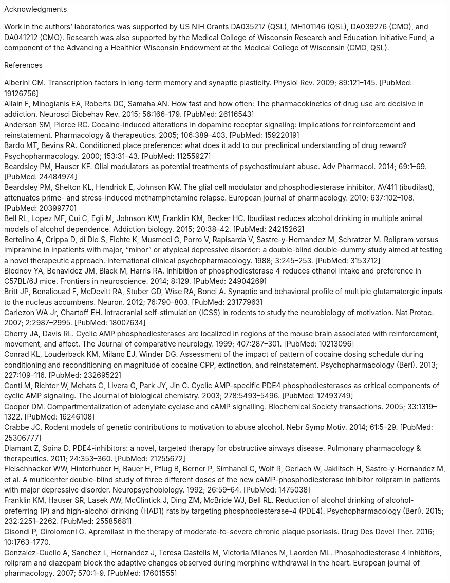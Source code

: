 Acknowledgments

Work in the authors’ laboratories was supported by US NIH Grants DA035217 (QSL), MH101146 (QSL), DA039276 (CMO), and DA041212 (CMO). Research was also supported by the Medical College of Wisconsin Research and Education Initiative Fund, a component of the Advancing a Healthier Wisconsin Endowment at the Medical College of Wisconsin (CMO, QSL).

References

Alberini CM. Transcription factors in long-term memory and synaptic plasticity. Physiol Rev. 2009; 89:121–145. [PubMed: 19126756]   
Allain F, Minogianis EA, Roberts DC, Samaha AN. How fast and how often: The pharmacokinetics of drug use are decisive in addiction. Neurosci Biobehav Rev. 2015; 56:166–179. [PubMed: 26116543]   
Anderson SM, Pierce RC. Cocaine-induced alterations in dopamine receptor signaling: implications for reinforcement and reinstatement. Pharmacology & therapeutics. 2005; 106:389–403. [PubMed: 15922019]   
Bardo MT, Bevins RA. Conditioned place preference: what does it add to our preclinical understanding of drug reward? Psychopharmacology. 2000; 153:31–43. [PubMed: 11255927]   
Beardsley PM, Hauser KF. Glial modulators as potential treatments of psychostimulant abuse. Adv Pharmacol. 2014; 69:1–69. [PubMed: 24484974]   
Beardsley PM, Shelton KL, Hendrick E, Johnson KW. The glial cell modulator and phosphodiesterase inhibitor, AV411 (ibudilast), attenuates prime- and stress-induced methamphetamine relapse. European journal of pharmacology. 2010; 637:102–108. [PubMed: 20399770]   
Bell RL, Lopez MF, Cui C, Egli M, Johnson KW, Franklin KM, Becker HC. Ibudilast reduces alcohol drinking in multiple animal models of alcohol dependence. Addiction biology. 2015; 20:38–42. [PubMed: 24215262]   
Bertolino A, Crippa D, di Dio S, Fichte K, Musmeci G, Porro V, Rapisarda V, Sastre-y-Hernandez M, Schratzer M. Rolipram versus imipramine in inpatients with major, “minor” or atypical depressive disorder: a double-blind double-dummy study aimed at testing a novel therapeutic approach. International clinical psychopharmacology. 1988; 3:245–253. [PubMed: 3153712]   
Blednov YA, Benavidez JM, Black M, Harris RA. Inhibition of phosphodiesterase 4 reduces ethanol intake and preference in C57BL/6J mice. Frontiers in neuroscience. 2014; 8:129. [PubMed: 24904269]   
Britt JP, Benaliouad F, McDevitt RA, Stuber GD, Wise RA, Bonci A. Synaptic and behavioral profile of multiple glutamatergic inputs to the nucleus accumbens. Neuron. 2012; 76:790–803. [PubMed: 23177963]   
Carlezon WA Jr, Chartoff EH. Intracranial self-stimulation (ICSS) in rodents to study the neurobiology of motivation. Nat Protoc. 2007; 2:2987–2995. [PubMed: 18007634]   
Cherry JA, Davis RL. Cyclic AMP phosphodiesterases are localized in regions of the mouse brain associated with reinforcement, movement, and affect. The Journal of comparative neurology. 1999; 407:287–301. [PubMed: 10213096]   
Conrad KL, Louderback KM, Milano EJ, Winder DG. Assessment of the impact of pattern of cocaine dosing schedule during conditioning and reconditioning on magnitude of cocaine CPP, extinction, and reinstatement. Psychopharmacology (Berl). 2013; 227:109–116. [PubMed: 23269522]   
Conti M, Richter W, Mehats C, Livera G, Park JY, Jin C. Cyclic AMP-specific PDE4 phosphodiesterases as critical components of cyclic AMP signaling. The Journal of biological chemistry. 2003; 278:5493–5496. [PubMed: 12493749]   
Cooper DM. Compartmentalization of adenylate cyclase and cAMP signalling. Biochemical Society transactions. 2005; 33:1319–1322. [PubMed: 16246108]   
Crabbe JC. Rodent models of genetic contributions to motivation to abuse alcohol. Nebr Symp Motiv. 2014; 61:5–29. [PubMed: 25306777]   
Diamant Z, Spina D. PDE4-inhibitors: a novel, targeted therapy for obstructive airways disease. Pulmonary pharmacology & therapeutics. 2011; 24:353–360. [PubMed: 21255672]   
Fleischhacker WW, Hinterhuber H, Bauer H, Pflug B, Berner P, Simhandl C, Wolf R, Gerlach W, Jaklitsch H, Sastre-y-Hernandez M, et al. A multicenter double-blind study of three different doses of the new cAMP-phosphodiesterase inhibitor rolipram in patients with major depressive disorder. Neuropsychobiology. 1992; 26:59–64. [PubMed: 1475038]   
Franklin KM, Hauser SR, Lasek AW, McClintick J, Ding ZM, McBride WJ, Bell RL. Reduction of alcohol drinking of alcohol-preferring (P) and high-alcohol drinking (HAD1) rats by targeting phosphodiesterase-4 (PDE4). Psychopharmacology (Berl). 2015; 232:2251–2262. [PubMed: 25585681]   
Gisondi P, Girolomoni G. Apremilast in the therapy of moderate-to-severe chronic plaque psoriasis. Drug Des Devel Ther. 2016; 10:1763–1770.   
Gonzalez-Cuello A, Sanchez L, Hernandez J, Teresa Castells M, Victoria Milanes M, Laorden ML. Phosphodiesterase 4 inhibitors, rolipram and diazepam block the adaptive changes observed during morphine withdrawal in the heart. European journal of pharmacology. 2007; 570:1–9. [PubMed: 17601555]   